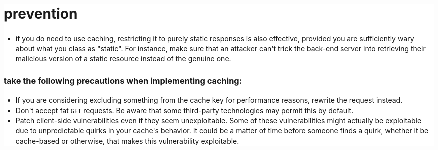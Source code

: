 # prevention
-  if you do need to use caching, restricting it to purely static responses is also effective, provided you are sufficiently wary about what you class as "static". For instance, make sure that an attacker can't trick the back-end server into retrieving their malicious version of a static resource instead of the genuine one.
### take the following precautions when implementing caching:

-   If you are considering excluding something from the cache key for performance reasons, rewrite the request instead.
-   Don't accept fat `GET` requests. Be aware that some third-party technologies may permit this by default.
-   Patch client-side vulnerabilities even if they seem unexploitable. Some of these vulnerabilities might actually be exploitable due to unpredictable quirks in your cache's behavior. It could be a matter of time before someone finds a quirk, whether it be cache-based or otherwise, that makes this vulnerability exploitable.
